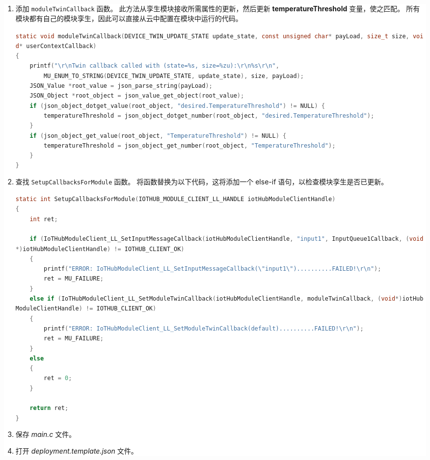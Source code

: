 1. 添加 `moduleTwinCallback` 函数。 此方法从孪生模块接收所需属性的更新，然后更新 **temperatureThreshold** 变量，使之匹配。 所有模块都有自己的模块孪生，因此可以直接从云中配置在模块中运行的代码。

    ```c
    static void moduleTwinCallback(DEVICE_TWIN_UPDATE_STATE update_state, const unsigned char* payLoad, size_t size, void* userContextCallback)
    {
        printf("\r\nTwin callback called with (state=%s, size=%zu):\r\n%s\r\n",
            MU_ENUM_TO_STRING(DEVICE_TWIN_UPDATE_STATE, update_state), size, payLoad);
        JSON_Value *root_value = json_parse_string(payLoad);
        JSON_Object *root_object = json_value_get_object(root_value);
        if (json_object_dotget_value(root_object, "desired.TemperatureThreshold") != NULL) {
            temperatureThreshold = json_object_dotget_number(root_object, "desired.TemperatureThreshold");
        }
        if (json_object_get_value(root_object, "TemperatureThreshold") != NULL) {
            temperatureThreshold = json_object_get_number(root_object, "TemperatureThreshold");
        }
    }
    ```

1. 查找 `SetupCallbacksForModule` 函数。 将函数替换为以下代码，这将添加一个 else-if 语句，以检查模块孪生是否已更新。

   ```c
   static int SetupCallbacksForModule(IOTHUB_MODULE_CLIENT_LL_HANDLE iotHubModuleClientHandle)
   {
       int ret;

       if (IoTHubModuleClient_LL_SetInputMessageCallback(iotHubModuleClientHandle, "input1", InputQueue1Callback, (void*)iotHubModuleClientHandle) != IOTHUB_CLIENT_OK)
       {
           printf("ERROR: IoTHubModuleClient_LL_SetInputMessageCallback(\"input1\")..........FAILED!\r\n");
           ret = MU_FAILURE;
       }
       else if (IoTHubModuleClient_LL_SetModuleTwinCallback(iotHubModuleClientHandle, moduleTwinCallback, (void*)iotHubModuleClientHandle) != IOTHUB_CLIENT_OK)
       {
           printf("ERROR: IoTHubModuleClient_LL_SetModuleTwinCallback(default)..........FAILED!\r\n");
           ret = MU_FAILURE;
       }
       else
       {
           ret = 0;
       }

       return ret;
   }
   ```

1. 保存 *main.c* 文件。

1. 打开 *deployment.template.json* 文件。
